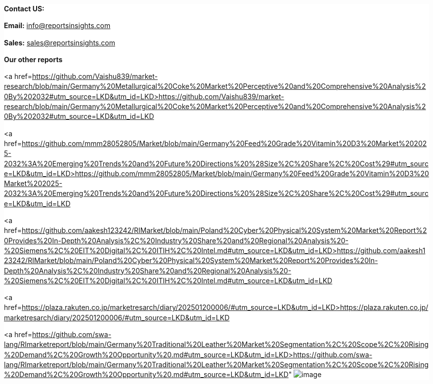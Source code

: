 <strong>Contact US:</strong>

<p class=><b>Email:</b> <a href=mailto:info@reportsinsights.com>info@reportsinsights.com</a></p>
<p class=><b>Sales:</b> <a href=mailto:sales@reportsinsights.com>sales@reportsinsights.com</a></p>

<strong>Our other reports</strong>

<a href=https://github.com/Vaishu839/market-research/blob/main/Germany%20Metallurgical%20Coke%20Market%20Perceptive%20and%20Comprehensive%20Analysis%20By%202032#utm_source=LKD&utm_id=LKD>https://github.com/Vaishu839/market-research/blob/main/Germany%20Metallurgical%20Coke%20Market%20Perceptive%20and%20Comprehensive%20Analysis%20By%202032#utm_source=LKD&utm_id=LKD</a>

<a href=https://github.com/mmm28052805/Market/blob/main/Germany%20Feed%20Grade%20Vitamin%20D3%20Market%202025-2032%3A%20Emerging%20Trends%20and%20Future%20Directions%20%28Size%2C%20Share%2C%20Cost%29#utm_source=LKD&utm_id=LKD>https://github.com/mmm28052805/Market/blob/main/Germany%20Feed%20Grade%20Vitamin%20D3%20Market%202025-2032%3A%20Emerging%20Trends%20and%20Future%20Directions%20%28Size%2C%20Share%2C%20Cost%29#utm_source=LKD&utm_id=LKD</a>

<a href=https://github.com/aakesh123242/RIMarket/blob/main/Poland%20Cyber%20Physical%20System%20Market%20Report%20Provides%20In-Depth%20Analysis%2C%20Industry%20Share%20and%20Regional%20Analysis%20-%20Siemens%2C%20EIT%20Digital%2C%20ITIH%2C%20Intel.md#utm_source=LKD&utm_id=LKD>https://github.com/aakesh123242/RIMarket/blob/main/Poland%20Cyber%20Physical%20System%20Market%20Report%20Provides%20In-Depth%20Analysis%2C%20Industry%20Share%20and%20Regional%20Analysis%20-%20Siemens%2C%20EIT%20Digital%2C%20ITIH%2C%20Intel.md#utm_source=LKD&utm_id=LKD</a>

<a href=https://plaza.rakuten.co.jp/marketresarch/diary/202501200006/#utm_source=LKD&utm_id=LKD>https://plaza.rakuten.co.jp/marketresarch/diary/202501200006/#utm_source=LKD&utm_id=LKD</a>

<a href=https://github.com/swa-lang/RImarketreport/blob/main/Germany%20Traditional%20Leather%20Market%20Segmentation%2C%20Scope%2C%20Rising%20Demand%2C%20Growth%20Opportunity%20.md#utm_source=LKD&utm_id=LKD>https://github.com/swa-lang/RImarketreport/blob/main/Germany%20Traditional%20Leather%20Market%20Segmentation%2C%20Scope%2C%20Rising%20Demand%2C%20Growth%20Opportunity%20.md#utm_source=LKD&utm_id=LKD</a>"
![image](https://github.com/user-attachments/assets/eaa932df-87f4-4585-8fcc-beef81ab79c4)
